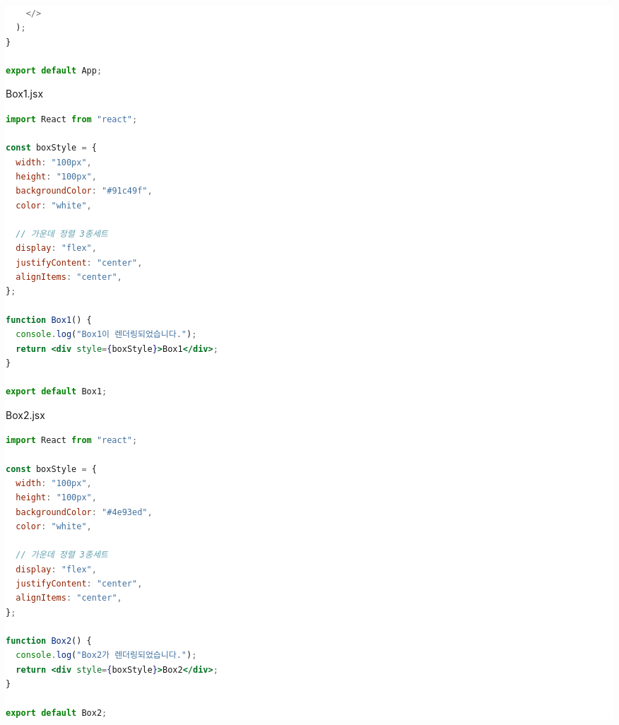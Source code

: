  ```jsx
      </>
    );
  }

  export default App;
  ```

  Box1.jsx

  ```jsx
  import React from "react";

  const boxStyle = {
    width: "100px",
    height: "100px",
    backgroundColor: "#91c49f",
    color: "white",

    // 가운데 정렬 3종세트
    display: "flex",
    justifyContent: "center",
    alignItems: "center",
  };

  function Box1() {
    console.log("Box1이 렌더링되었습니다.");
    return <div style={boxStyle}>Box1</div>;
  }

  export default Box1;
  ```

  Box2.jsx

  ```jsx
  import React from "react";

  const boxStyle = {
    width: "100px",
    height: "100px",
    backgroundColor: "#4e93ed",
    color: "white",

    // 가운데 정렬 3종세트
    display: "flex",
    justifyContent: "center",
    alignItems: "center",
  };

  function Box2() {
    console.log("Box2가 렌더링되었습니다.");
    return <div style={boxStyle}>Box2</div>;
  }

  export default Box2;
  ```
